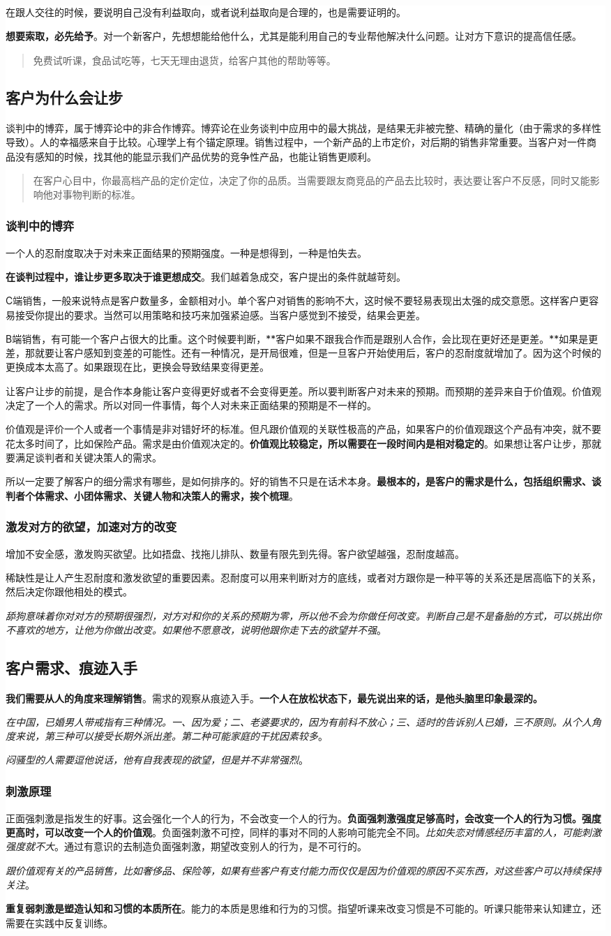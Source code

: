 在跟人交往的时候，要说明自己没有利益取向，或者说利益取向是合理的，也是需要证明的。

**想要索取，必先给予**。对一个新客户，先想想能给他什么，尤其是能利用自己的专业帮他解决什么问题。让对方下意识的提高信任感。

> 免费试听课，食品试吃等，七天无理由退货，给客户其他的帮助等等。

## 客户为什么会让步

谈判中的博弈，属于博弈论中的非合作博弈。博弈论在业务谈判中应用中的最大挑战，是结果无非被完整、精确的量化（由于需求的多样性导致）。人的幸福感来自于比较。心理学上有个锚定原理。销售过程中，一个新产品的上市定价，对后期的销售非常重要。当客户对一件商品没有感知的时候，找其他的能显示我们产品优势的竞争性产品，也能让销售更顺利。

> 在客户心目中，你最高档产品的定价定位，决定了你的品质。当需要跟友商竞品的产品去比较时，表达要让客户不反感，同时又能影响他对事物判断的标准。

### 谈判中的博弈

一个人的忍耐度取决于对未来正面结果的预期强度。一种是想得到，一种是怕失去。

**在谈判过程中，谁让步更多取决于谁更想成交**。我们越着急成交，客户提出的条件就越苛刻。

C端销售，一般来说特点是客户数量多，金额相对小。单个客户对销售的影响不大，这时候不要轻易表现出太强的成交意愿。这样客户更容易接受你提出的要求。当然可以用策略和技巧来加强紧迫感。当客户感觉到不接受，结果会更差。

B端销售，有可能一个客户占很大的比重。这个时候要判断，**客户如果不跟我合作而是跟别人合作，会比现在更好还是更差。**如果是更差，那就要让客户感知到变差的可能性。还有一种情况，是开局很难，但是一旦客户开始使用后，客户的忍耐度就增加了。因为这个时候的更换成本太高了。如果跟现在比，更换会导致结果变得更差。

让客户让步的前提，是合作本身能让客户变得更好或者不会变得更差。所以要判断客户对未来的预期。而预期的差异来自于价值观。价值观决定了一个人的需求。所以对同一件事情，每个人对未来正面结果的预期是不一样的。

价值观是评价一个人或者一个事情是非对错好坏的标准。但凡跟价值观的关联性极高的产品，如果客户的价值观跟这个产品有冲突，就不要花太多时间了，比如保险产品。需求是由价值观决定的。**价值观比较稳定，所以需要在一段时间内是相对稳定的**。如果想让客户让步，那就要满足谈判者和关键决策人的需求。

所以一定要了解客户的细分需求有哪些，是如何排序的。好的销售不只是在话术本身。**最根本的，是客户的需求是什么，包括组织需求、谈判者个体需求、小团体需求、关键人物和决策人的需求，挨个梳理**。

### 激发对方的欲望，加速对方的改变

增加不安全感，激发购买欲望。比如捂盘、找拖儿排队、数量有限先到先得。客户欲望越强，忍耐度越高。

稀缺性是让人产生忍耐度和激发欲望的重要因素。忍耐度可以用来判断对方的底线，或者对方跟你是一种平等的关系还是居高临下的关系，然后决定你跟他相处的模式。

*舔狗意味着你对对方的预期很强烈，对方对和你的关系的预期为零，所以他不会为你做任何改变。判断自己是不是备胎的方式，可以挑出你不喜欢的地方，让他为你做出改变。如果他不愿意改，说明他跟你走下去的欲望并不强*。

## 客户需求、痕迹入手

**我们需要从人的角度来理解销售**。需求的观察从痕迹入手。**一个人在放松状态下，最先说出来的话，是他头脑里印象最深的。**

*在中国，已婚男人带戒指有三种情况。一、因为爱；二、老婆要求的，因为有前科不放心；三、适时的告诉别人已婚，三不原则。从个人角度来说，第三种可以接受长期外派出差。第二种可能家庭的干扰因素较多*。

*闷骚型的人需要逗他说话，他有自我表现的欲望，但是并不非常强烈*。

### 刺激原理

正面强刺激是指发生的好事。这会强化一个人的行为，不会改变一个人的行为。**负面强刺激强度足够高时，会改变一个人的行为习惯。强度更高时，可以改变一个人的价值观**。负面强刺激不可控，同样的事对不同的人影响可能完全不同。*比如失恋对情感经历丰富的人，可能刺激强度就不大*。通过有意识的去制造负面强刺激，期望改变别人的行为，是不可行的。

*跟价值观有关的产品销售，比如奢侈品、保险等，如果有些客户有支付能力而仅仅是因为价值观的原因不买东西，对这些客户可以持续保持关注*。

**重复弱刺激是塑造认知和习惯的本质所在**。能力的本质是思维和行为的习惯。指望听课来改变习惯是不可能的。听课只能带来认知建立，还需要在实践中反复训练。
